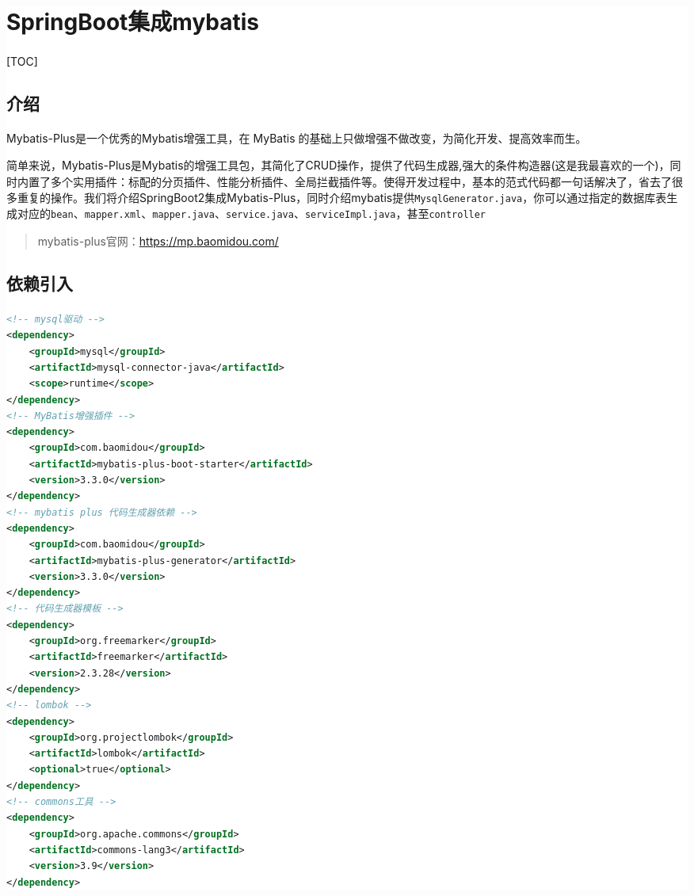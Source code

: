 # SpringBoot集成mybatis

[TOC]



## 介绍

Mybatis-Plus是一个优秀的Mybatis增强工具，在 MyBatis 的基础上只做增强不做改变，为简化开发、提高效率而生。

简单来说，Mybatis-Plus是Mybatis的增强工具包，其简化了CRUD操作，提供了代码生成器,强大的条件构造器(这是我最喜欢的一个)，同时内置了多个实用插件：标配的分页插件、性能分析插件、全局拦截插件等。使得开发过程中，基本的范式代码都一句话解决了，省去了很多重复的操作。我们将介绍SpringBoot2集成Mybatis-Plus，同时介绍mybatis提供`MysqlGenerator.java`，你可以通过指定的数据库表生成对应的`bean`、`mapper.xml`、`mapper.java`、`service.java`、`serviceImpl.java`，甚至`controller`

> mybatis-plus官网：https://mp.baomidou.com/

## 依赖引入

```xml
<!-- mysql驱动 -->
<dependency>
    <groupId>mysql</groupId>
    <artifactId>mysql-connector-java</artifactId>
    <scope>runtime</scope>
</dependency>
<!-- MyBatis增强插件 -->
<dependency>
    <groupId>com.baomidou</groupId>
    <artifactId>mybatis-plus-boot-starter</artifactId>
    <version>3.3.0</version>
</dependency>
<!-- mybatis plus 代码生成器依赖 -->
<dependency>
    <groupId>com.baomidou</groupId>
    <artifactId>mybatis-plus-generator</artifactId>
    <version>3.3.0</version>
</dependency>
<!-- 代码生成器模板 -->
<dependency>
    <groupId>org.freemarker</groupId>
    <artifactId>freemarker</artifactId>
    <version>2.3.28</version>
</dependency>
<!-- lombok -->
<dependency>
    <groupId>org.projectlombok</groupId>
    <artifactId>lombok</artifactId>
    <optional>true</optional>
</dependency>
<!-- commons工具 -->
<dependency>
    <groupId>org.apache.commons</groupId>
    <artifactId>commons-lang3</artifactId>
    <version>3.9</version>
</dependency>
```
